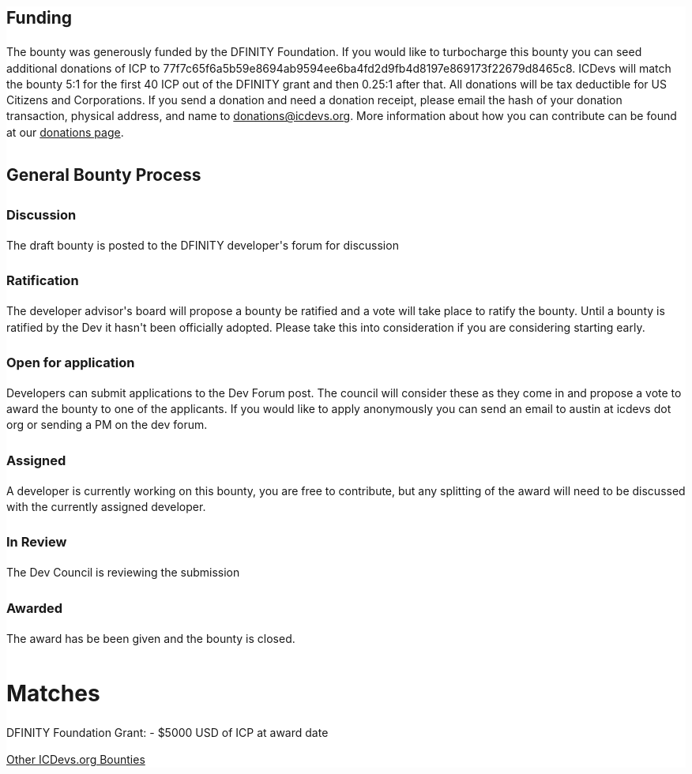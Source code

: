 ## Funding

The bounty was generously funded by the DFINITY Foundation. If you would like to turbocharge this bounty you can seed additional donations of ICP to 77f7c65f6a5b59e8694ab9594ee6ba4fd2d9fb4d8197e869173f22679d8465c8.  ICDevs will match the bounty 5:1 for the first 40 ICP out of the DFINITY grant and then 0.25:1 after that.  All donations will be tax deductible for US Citizens and Corporations.  If you send a donation and need a donation receipt, please email the hash of your donation transaction, physical address, and name to donations@icdevs.org.  More information about how you can contribute can be found at our [donations page](https://icdevs.org/donations.html).


## General Bounty Process

### Discussion

The draft bounty is posted to the DFINITY developer's forum for discussion

### Ratification

The developer advisor's board will propose a bounty be ratified and a vote will take place to ratify the bounty.  Until a bounty is ratified by the Dev it hasn't been officially adopted. Please take this into consideration if you are considering starting early.

### Open for application

Developers can submit applications to the Dev Forum post.  The council will consider these as they come in and propose a vote to award the bounty to one of the applicants.  If you would like to apply anonymously you can send an email to austin at icdevs dot org or sending a PM on the dev forum.

### Assigned

A developer is currently working on this bounty, you are free to contribute, but any splitting of the award will need to be discussed with the currently assigned developer.

### In Review

The Dev Council is reviewing the submission

### Awarded

The award has be been given and the bounty is closed.

# Matches

DFINITY Foundation Grant: - $5000 USD of ICP at award date


[Other ICDevs.org Bounties](https://icdevs.org/bounties.html)

